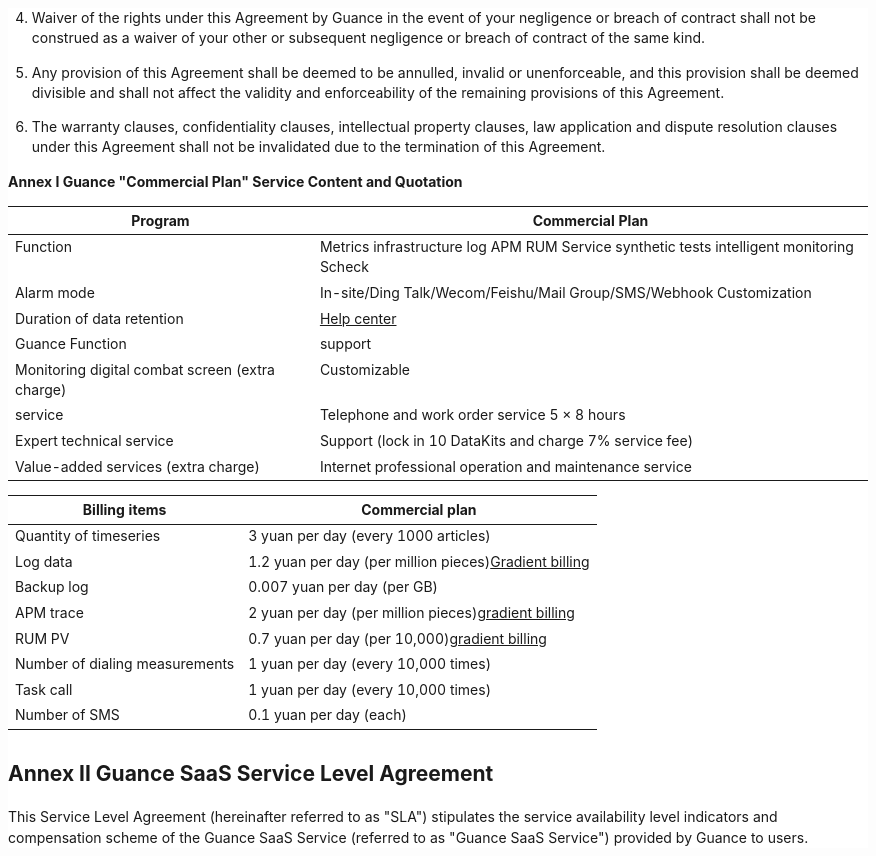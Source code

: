 4. Waiver of the rights under this Agreement by Guance in the event of your negligence or breach of contract shall not be construed as a waiver of your other or subsequent negligence or breach of contract of the same kind.

5. Any provision of this Agreement shall be deemed to be annulled, invalid or unenforceable, and this provision shall be deemed divisible and shall not affect the validity and enforceability of the remaining provisions of this Agreement.

6. The warranty clauses, confidentiality clauses, intellectual property clauses, law application and dispute resolution clauses under this Agreement shall not be invalidated due to the termination of this Agreement.

**Annex I Guance "Commercial Plan" Service Content and Quotation**

| **Program**                    | **Commercial Plan**                                                   |
| --------------------------- | ------------------------------------------------------------ |
| Function                        | Metrics infrastructure log APM RUM Service synthetic tests intelligent monitoring Scheck |
| Alarm mode                    | In-site/Ding Talk/Wecom/Feishu/Mail Group/SMS/Webhook Customization           |
| Duration of data retention                | [Help center](../billing/billing-method/data-storage.md)        |
| Guance Function             | support                                                         |
| Monitoring digital combat screen (extra charge) | Customizable                                                       |
| service                        | Telephone and work order service 5 × 8 hours                                       |
| Expert technical service              | Support (lock in 10 DataKits and charge 7% service fee)                 |
| Value-added services (extra charge)        | Internet professional operation and maintenance service               |


| Billing items          | Commercial plan                                    |
| ----------------- | ----------------------------------------- |
| Quantity of timeseries        | 3 yuan per day (every 1000 articles)                      |
| Log data        | 1.2 yuan per day (per million pieces)[Gradient billing](#gradient) |
| Backup log      | 0.007 yuan per day (per GB)                      |
| APM trace | 2 yuan per day (per million pieces)[gradient billing](#gradient)   |
| RUM PV    | 0.7 yuan per day (per 10,000)[gradient billing](#gradient)   |
| Number of dialing measurements          | 1 yuan per day (every 10,000 times)                          |
| Task call          | 1 yuan per day (every 10,000 times)                          |
| Number of SMS          | 0.1 yuan per day (each)                          |


## **Annex II Guance SaaS Service Level Agreement**


This Service Level Agreement (hereinafter referred to as "SLA") stipulates the service availability level indicators and compensation scheme of the Guance SaaS Service (referred to as "Guance SaaS Service") provided by Guance to users.
